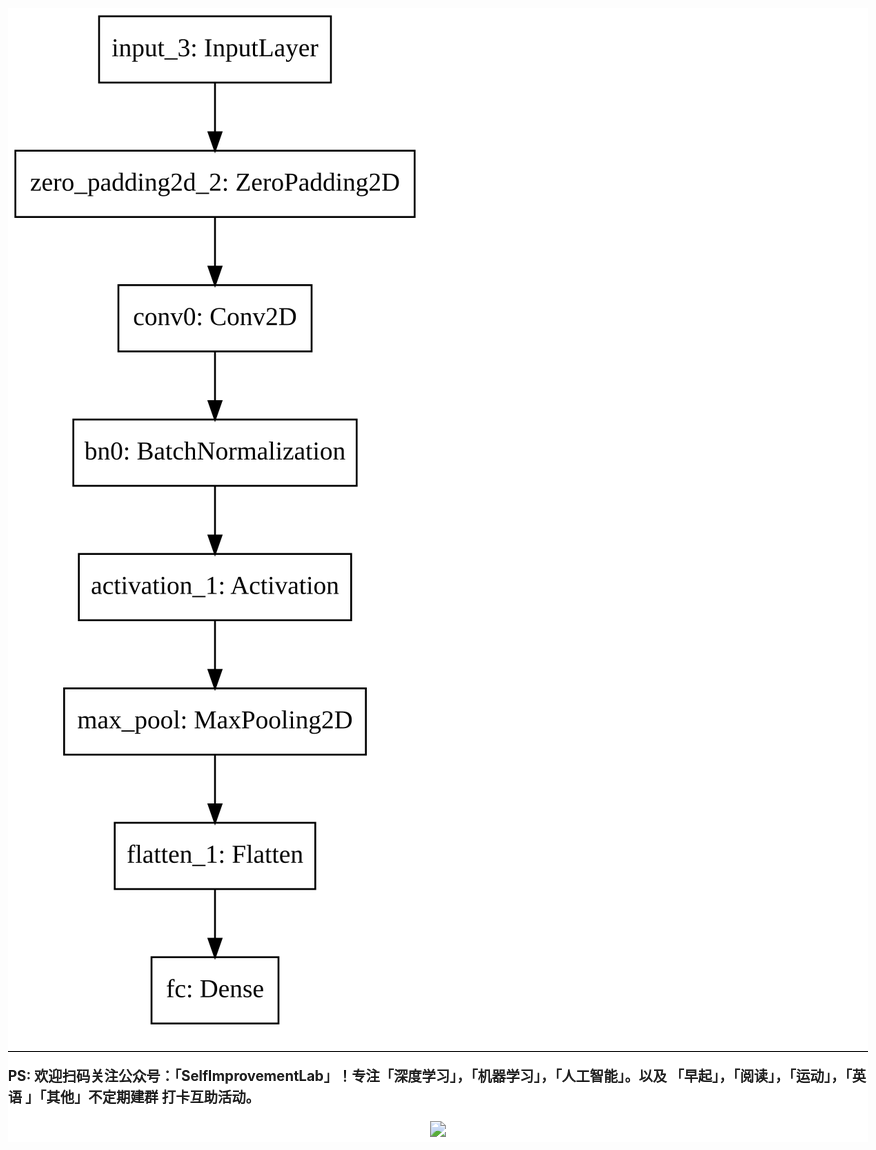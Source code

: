 ![svg](output_23_0.svg)



---
 
**PS: 欢迎扫码关注公众号：「SelfImprovementLab」！专注「深度学习」，「机器学习」，「人工智能」。以及 「早起」，「阅读」，「运动」，「英语 」「其他」不定期建群 打卡互助活动。**

<center><img src="http://upload-images.jianshu.io/upload_images/1157146-cab5ba89dfeeec4b.jpg?imageMogr2/auto-orient/strip%7CimageView2/2/w/1240"></center>
